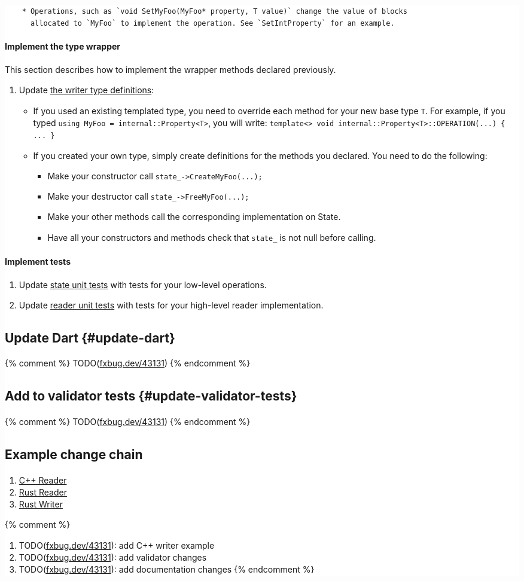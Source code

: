         * Operations, such as `void SetMyFoo(MyFoo* property, T value)` change the value of blocks
          allocated to `MyFoo` to implement the operation. See `SetIntProperty` for an example.


#### Implement the type wrapper

This section describes how to implement the wrapper methods declared previously.

1. Update [the writer type definitions][types-cc]:
    * If you used an existing templated type, you need to override each method for your new base
      type `T`. For example, if you typed `using MyFoo = internal::Property<T>`, you will write:
      `template<> void internal::Property<T>::OPERATION(...) { ... }`

    * If you created your own type, simply create definitions for the methods you declared. You need
      to do the following:
        * Make your constructor call `state_->CreateMyFoo(...);`

        * Make your destructor call `state_->FreeMyFoo(...);`

        * Make your other methods call the corresponding implementation on State.

        * Have all your constructors and methods check that `state_` is not null before calling.

#### Implement tests

1. Update [state unit tests][state-unittest-cc] with tests for your low-level operations.

1. Update [reader unit tests][reader-unittest-cc] with tests for your high-level reader
   implementation.

## Update Dart {#update-dart}

{% comment %}
TODO([fxbug.dev/43131][update-this-doc-bug])
{% endcomment %}

## Add to validator tests {#update-validator-tests}

{% comment %}
TODO([fxbug.dev/43131][update-this-doc-bug])
{% endcomment %}

## Example change chain

1. [C++ Reader](https://fuchsia-review.googlesource.com/c/fuchsia/+/603056/6)
1. [Rust Reader](https://fuchsia-review.googlesource.com/c/fuchsia/+/599946/14)
1. [Rust Writer](https://fuchsia-review.googlesource.com/c/fuchsia/+/599947)

{% comment %}
1. TODO([fxbug.dev/43131][update-this-doc-bug]): add C++ writer example
1. TODO([fxbug.dev/43131][update-this-doc-bug]): add validator changes
1. TODO([fxbug.dev/43131][update-this-doc-bug]): add documentation changes
{% endcomment %}




[update-this-doc-bug]: https://bugs.fuchsia.dev/p/fuchsia/issues/detail?id=43131
[inspect-file-format]: /reference/platform-spec/diagnostics/inspect-vmo-format.md
[bitfield-rs]: /src/lib/diagnostics/inspect/format/rust/src/bitfields.rs
[block-type-rs]: /src/lib/diagnostics/inspect/format/rust/src/block_type.rs
[block-rs]: /src/lib/diagnostics/inspect/format/rust/src/block.rs
[reader-mod-rs]: /src/lib/diagnostics/inspect/rust/src/reader/mod.rs
[state-rs]: /src/lib/diagnostics/inspect/rust/src/writer/state.rs?q=state.rs
[types-dir]: /src/lib/diagnostics/inspect/rust/src/writer/types/
[node-rs]: /src/lib/diagnostics/inspect/rust/src/writer/types/node.rs
[block-header]: /zircon/system/ulib/inspect/include/lib/inspect/cpp/vmo/block.h
[hierarchy-header]: /zircon/system/ulib/inspect/include/lib/inspect/cpp/hierarchy.h
[reader-cc]: /zircon/system/ulib/inspect/reader.cc
[reader-unittest-cc]: /zircon/system/ulib/inspect/tests/reader_unittest.cc
[state-cc]: /zircon/system/ulib/inspect/vmo/state.cc
[state-header]: /zircon/system/ulib/inspect/include/lib/inspect/cpp/vmo/state.h
[state-unittest-cc]: /zircon/system/ulib/inspect/tests/state_unittest.cc
[types-cc]: /zircon/system/ulib/inspect/vmo/types.cc
[types-header]: /zircon/system/ulib/inspect/include/lib/inspect/cpp/vmo/types.h
[inspect-vmo]: /reference/platform-spec/diagnostics/inspect-vmo-format.md
[validator-tests]: /src/diagnostics/validator/inspect/src